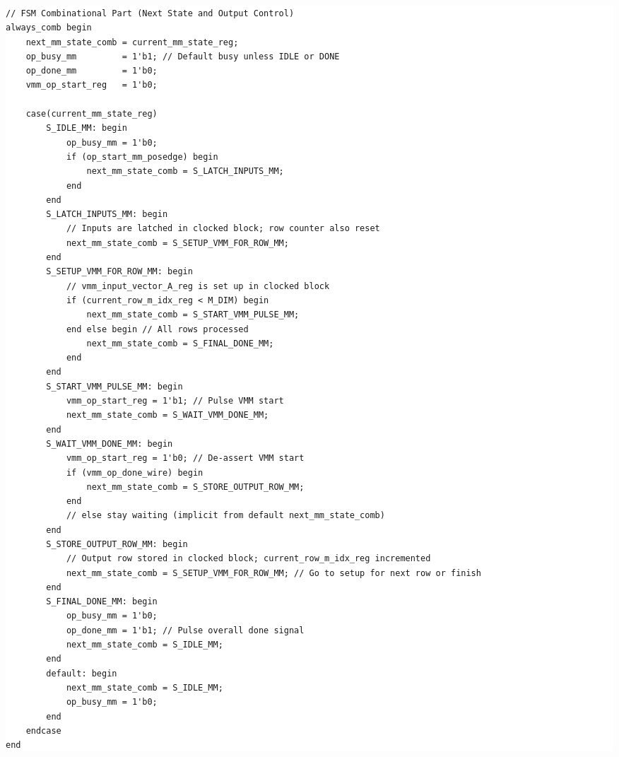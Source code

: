     // FSM Combinational Part (Next State and Output Control)
    always_comb begin
        next_mm_state_comb = current_mm_state_reg; 
        op_busy_mm         = 1'b1; // Default busy unless IDLE or DONE
        op_done_mm         = 1'b0;
        vmm_op_start_reg   = 1'b0; 
        
        case(current_mm_state_reg)
            S_IDLE_MM: begin
                op_busy_mm = 1'b0;
                if (op_start_mm_posedge) begin
                    next_mm_state_comb = S_LATCH_INPUTS_MM;
                end
            end
            S_LATCH_INPUTS_MM: begin
                // Inputs are latched in clocked block; row counter also reset
                next_mm_state_comb = S_SETUP_VMM_FOR_ROW_MM;
            end
            S_SETUP_VMM_FOR_ROW_MM: begin
                // vmm_input_vector_A_reg is set up in clocked block
                if (current_row_m_idx_reg < M_DIM) begin
                    next_mm_state_comb = S_START_VMM_PULSE_MM;
                end else begin // All rows processed
                    next_mm_state_comb = S_FINAL_DONE_MM;
                end
            end
            S_START_VMM_PULSE_MM: begin
                vmm_op_start_reg = 1'b1; // Pulse VMM start
                next_mm_state_comb = S_WAIT_VMM_DONE_MM;
            end
            S_WAIT_VMM_DONE_MM: begin
                vmm_op_start_reg = 1'b0; // De-assert VMM start
                if (vmm_op_done_wire) begin
                    next_mm_state_comb = S_STORE_OUTPUT_ROW_MM;
                end
                // else stay waiting (implicit from default next_mm_state_comb)
            end
            S_STORE_OUTPUT_ROW_MM: begin
                // Output row stored in clocked block; current_row_m_idx_reg incremented
                next_mm_state_comb = S_SETUP_VMM_FOR_ROW_MM; // Go to setup for next row or finish
            end
            S_FINAL_DONE_MM: begin
                op_busy_mm = 1'b0;
                op_done_mm = 1'b1; // Pulse overall done signal
                next_mm_state_comb = S_IDLE_MM;
            end
            default: begin
                next_mm_state_comb = S_IDLE_MM;
                op_busy_mm = 1'b0;
            end
        endcase
    end

